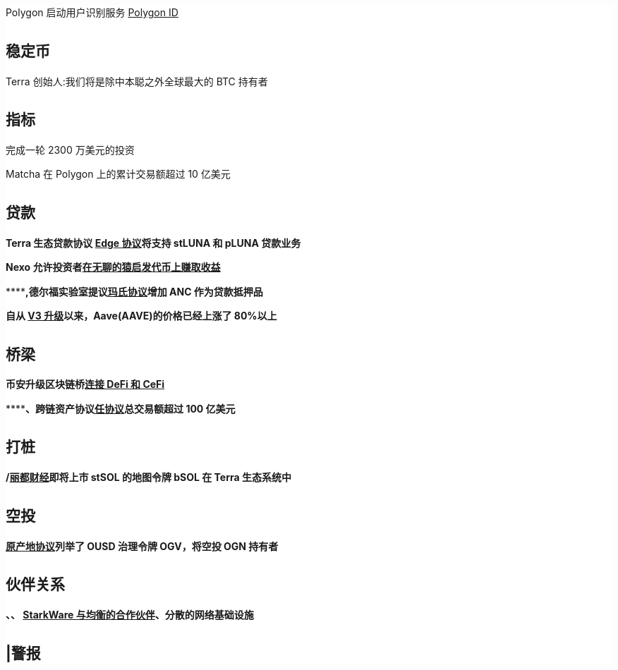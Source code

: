 Polygon 启动用户识别服务 [Polygon ID](https://blog.polygon.technology/introducing-polygon-id-zero-knowledge-own-your-identity-for-web3/)

## 稳定币

Terra 创始人:我们将是除中本聪之外全球最大的 BTC 持有者

## 指标

完成一轮 2300 万美元的投资

Matcha 在 Polygon 上的累计交易额超过 10 亿美元

## 贷款

**Terra 生态贷款协议 [Edge 协议](https://twitter.com/EdgeProtocol/status/1508482803671138304?s=20&t=8qlGquMfMYxxlfyB0ETInw)将支持 stLUNA 和 pLUNA 贷款业务**

****Nexo 允许投资者[在无聊的猿启发代币上赚取收益](https://blockworks.co/nexo-to-allow-investors-to-earn-yields-on-bored-ape-inspired-token/)****

******,**德尔福实验室提议[玛氏协议](https://twitter.com/mars_protocol/status/1508876094593810435)增加 ANC 作为贷款抵押品****

****自从 [V3 升级](https://finance.yahoo.com/news/defi-lender-aave-token-surged-052244710.html)以来，Aave(AAVE)的价格已经上涨了 80%以上****

## ****桥梁****

******币安升级区块链桥[连接 DeFi 和 CeFi](https://www.coindesk.com/business/2022/03/29/binance-upgrades-blockchain-bridge-to-connect-defi-and-cefi/)******

********、**跨链资产协议[任协议](https://twitter.com/tokenterminal/status/1508893769084682247?s=20&t=qy7869am6Voub1KHtAS49g)总交易额超过 100 亿美元******

## ****打桩****

******/**[丽都财经](https://twitter.com/lidofinance/status/1508775969846435842)即将上市 stSOL 的地图令牌 bSOL 在 Terra 生态系统中****

## ****空投****

******[原产地协议](https://blog.originprotocol.com/hello-ogv-details-on-the-upcoming-airdrop-for-ogn-holders-2660dab47757)列举了 OUSD 治理令牌 OGV，将空投 OGN 持有者******

## ******伙伴关系******

********、**、 [StarkWare 与均衡的合作伙伴](https://twitter.com/StarkWareLtd/status/1508775738421436418?s=20&t=mDFZtZbfPdIwH86vAO76lA)、分散的网络基础设施******

## ****|警报****

